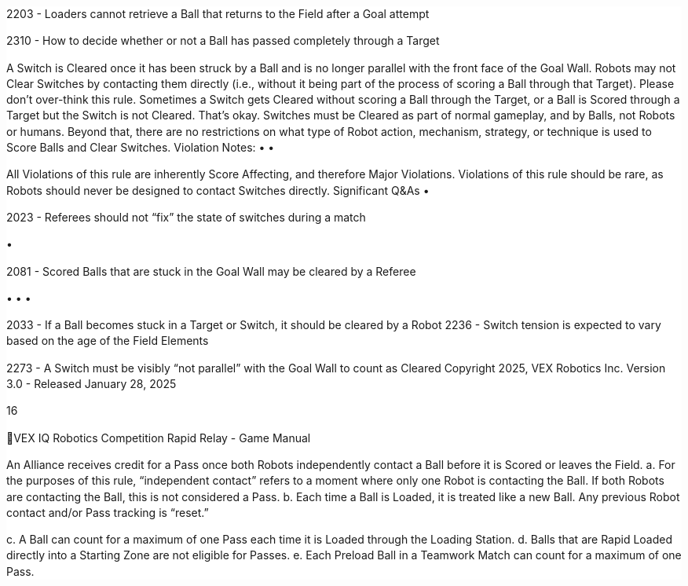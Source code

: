 2203 - Loaders cannot retrieve a Ball that returns to the Field after a Goal attempt

2310 - How to decide whether or not a Ball has passed completely through a Target

<SC4> A Switch is Cleared once it has been struck by a Ball and is no longer parallel with the front face
of the Goal Wall. Robots may not Clear Switches by contacting them directly (i.e., without it being part of
the process of scoring a Ball through that Target).
Please don’t over-think this rule.
Sometimes a Switch gets Cleared without scoring a Ball through the Target, or a Ball is
Scored through a Target but the Switch is not Cleared. That’s okay. Switches must be
Cleared as part of normal gameplay, and by Balls, not Robots or humans. Beyond that,
there are no restrictions on what type of Robot action, mechanism, strategy, or technique is used to Score Balls and Clear Switches.
Violation Notes:
•
•

All Violations of this rule are inherently Score Affecting, and therefore Major Violations.
Violations of this rule should be rare, as Robots should never be designed to contact
Switches directly.
Significant Q&As
•

2023 - Referees should not “fix” the state of switches during a match

•

2081 - Scored Balls that are stuck in the Goal Wall may be cleared by a Referee

•
•
•

2033 - If a Ball becomes stuck in a Target or Switch, it should be cleared by a Robot
2236 - Switch tension is expected to vary based on the age of the Field Elements

2273 - A Switch must be visibly “not parallel” with the Goal Wall to count as Cleared
Copyright 2025, VEX Robotics Inc.
Version 3.0 - Released January 28, 2025

16

VEX IQ Robotics Competition Rapid Relay - Game Manual

<SC5> An Alliance receives credit for a Pass once both Robots independently contact a Ball before it
is Scored or leaves the Field.
a. For the purposes of this rule, “independent contact” refers to a moment where only one Robot is
contacting the Ball. If both Robots are contacting the Ball, this is not considered a Pass.
b. Each time a Ball is Loaded, it is treated like a new Ball. Any previous Robot contact and/or Pass
tracking is “reset.”

c. A Ball can count for a maximum of one Pass each time it is Loaded through the Loading Station.
d. Balls that are Rapid Loaded directly into a Starting Zone are not eligible for Passes.
e. Each Preload Ball in a Teamwork Match can count for a maximum of one Pass.
